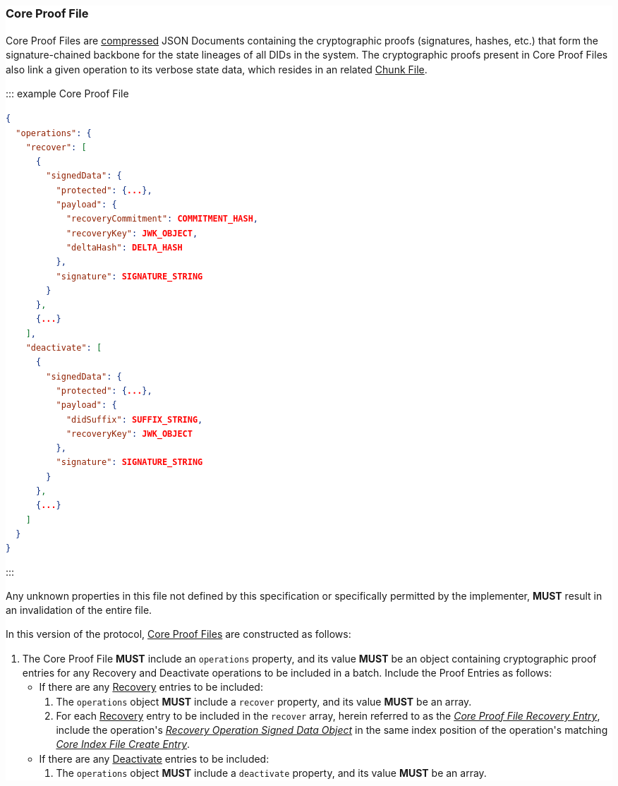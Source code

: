 ### Core Proof File

Core Proof Files are [compressed](#compression-algorithm) JSON Documents containing the cryptographic proofs (signatures, hashes, etc.) that form the signature-chained backbone for the state lineages of all DIDs in the system. The cryptographic proofs present in Core Proof Files also link a given operation to its verbose state data, which resides in an related [Chunk File](#chunk-files).

::: example Core Proof File
```json
{
  "operations": {
    "recover": [
      {
        "signedData": {
          "protected": {...},
          "payload": {
            "recoveryCommitment": COMMITMENT_HASH,
            "recoveryKey": JWK_OBJECT,
            "deltaHash": DELTA_HASH
          },
          "signature": SIGNATURE_STRING
        }
      },
      {...}
    ],
    "deactivate": [
      {
        "signedData": {
          "protected": {...},
          "payload": {
            "didSuffix": SUFFIX_STRING,
            "recoveryKey": JWK_OBJECT
          },
          "signature": SIGNATURE_STRING
        }
      },
      {...}
    ]
  }
}
```
:::

Any unknown properties in this file not defined by this specification or specifically permitted by the implementer, ****MUST**** result in an invalidation of the entire file.

In this version of the protocol, [Core Proof Files](#core-proof-file) are constructed as follows:

1. The Core Proof File ****MUST**** include an `operations` property, and its value ****MUST**** be an object containing cryptographic proof entries for any Recovery and Deactivate operations to be included in a batch. Include the Proof Entries as follows: 
    - If there are any [Recovery](#recover) entries to be included:
      1. The `operations` object ****MUST**** include a `recover` property, and its value ****MUST**** be an array.
      2. For each [Recovery](#recover) entry to be included in the `recover` array, herein referred to as the [_Core Proof File Recovery Entry_](#core-proof-file-recovery-entry), include the operation's [_Recovery Operation Signed Data Object_](#recovery-signed-data-object) in the same index position of the operation's matching [_Core Index File Create Entry_](#core-index-file-create-entry).
    - If there are any [Deactivate](#deactivate) entries to be included:
      1. The `operations` object ****MUST**** include a `deactivate` property, and its value ****MUST**** be an array.